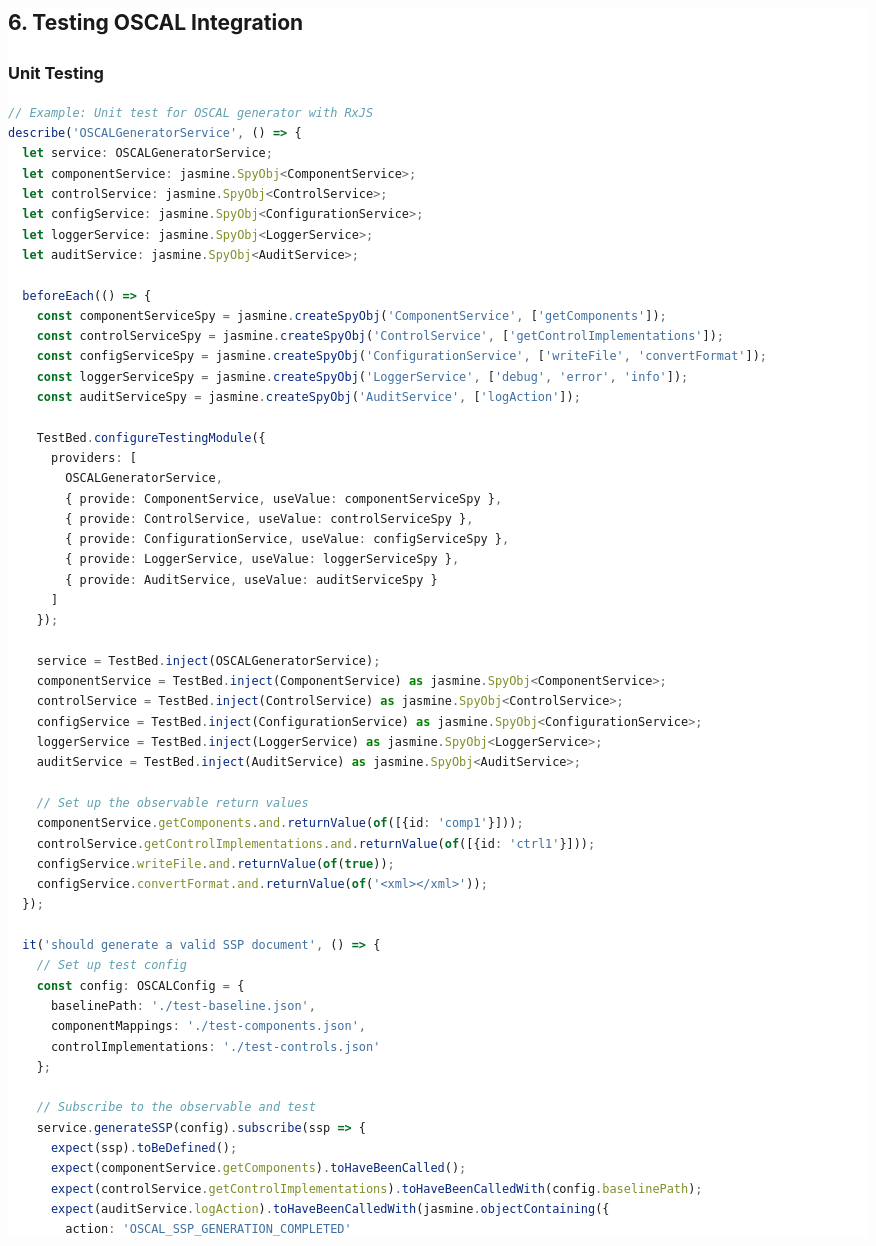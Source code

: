 ## 6. Testing OSCAL Integration

### Unit Testing

```typescript
// Example: Unit test for OSCAL generator with RxJS
describe('OSCALGeneratorService', () => {
  let service: OSCALGeneratorService;
  let componentService: jasmine.SpyObj<ComponentService>;
  let controlService: jasmine.SpyObj<ControlService>;
  let configService: jasmine.SpyObj<ConfigurationService>;
  let loggerService: jasmine.SpyObj<LoggerService>;
  let auditService: jasmine.SpyObj<AuditService>;
  
  beforeEach(() => {
    const componentServiceSpy = jasmine.createSpyObj('ComponentService', ['getComponents']);
    const controlServiceSpy = jasmine.createSpyObj('ControlService', ['getControlImplementations']);
    const configServiceSpy = jasmine.createSpyObj('ConfigurationService', ['writeFile', 'convertFormat']);
    const loggerServiceSpy = jasmine.createSpyObj('LoggerService', ['debug', 'error', 'info']);
    const auditServiceSpy = jasmine.createSpyObj('AuditService', ['logAction']);
    
    TestBed.configureTestingModule({
      providers: [
        OSCALGeneratorService,
        { provide: ComponentService, useValue: componentServiceSpy },
        { provide: ControlService, useValue: controlServiceSpy },
        { provide: ConfigurationService, useValue: configServiceSpy },
        { provide: LoggerService, useValue: loggerServiceSpy },
        { provide: AuditService, useValue: auditServiceSpy }
      ]
    });
    
    service = TestBed.inject(OSCALGeneratorService);
    componentService = TestBed.inject(ComponentService) as jasmine.SpyObj<ComponentService>;
    controlService = TestBed.inject(ControlService) as jasmine.SpyObj<ControlService>;
    configService = TestBed.inject(ConfigurationService) as jasmine.SpyObj<ConfigurationService>;
    loggerService = TestBed.inject(LoggerService) as jasmine.SpyObj<LoggerService>;
    auditService = TestBed.inject(AuditService) as jasmine.SpyObj<AuditService>;
    
    // Set up the observable return values
    componentService.getComponents.and.returnValue(of([{id: 'comp1'}]));
    controlService.getControlImplementations.and.returnValue(of([{id: 'ctrl1'}]));
    configService.writeFile.and.returnValue(of(true));
    configService.convertFormat.and.returnValue(of('<xml></xml>'));
  });
  
  it('should generate a valid SSP document', () => {
    // Set up test config
    const config: OSCALConfig = {
      baselinePath: './test-baseline.json',
      componentMappings: './test-components.json',
      controlImplementations: './test-controls.json'
    };
    
    // Subscribe to the observable and test
    service.generateSSP(config).subscribe(ssp => {
      expect(ssp).toBeDefined();
      expect(componentService.getComponents).toHaveBeenCalled();
      expect(controlService.getControlImplementations).toHaveBeenCalledWith(config.baselinePath);
      expect(auditService.logAction).toHaveBeenCalledWith(jasmine.objectContaining({
        action: 'OSCAL_SSP_GENERATION_COMPLETED'
```